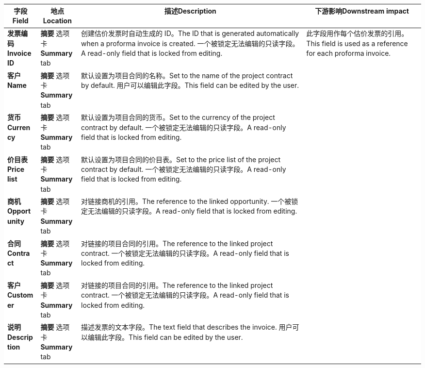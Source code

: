 | <span data-ttu-id="db0b1-112">字段</span><span class="sxs-lookup"><span data-stu-id="db0b1-112">Field</span></span> | <span data-ttu-id="db0b1-113">地点</span><span class="sxs-lookup"><span data-stu-id="db0b1-113">Location</span></span> | <span data-ttu-id="db0b1-114">描述</span><span class="sxs-lookup"><span data-stu-id="db0b1-114">Description</span></span> | <span data-ttu-id="db0b1-115">下游影响</span><span class="sxs-lookup"><span data-stu-id="db0b1-115">Downstream impact</span></span> |
| --- | --- | --- | --- |
| <span data-ttu-id="db0b1-116">**发票编码**</span><span class="sxs-lookup"><span data-stu-id="db0b1-116">**Invoice ID**</span></span> | <span data-ttu-id="db0b1-117">**摘要** 选项卡</span><span class="sxs-lookup"><span data-stu-id="db0b1-117">**Summary** tab</span></span> | <span data-ttu-id="db0b1-118">创建估价发票时自动生成的 ID。</span><span class="sxs-lookup"><span data-stu-id="db0b1-118">The ID that is generated automatically when a proforma invoice is created.</span></span> <span data-ttu-id="db0b1-119">一个被锁定无法编辑的只读字段。</span><span class="sxs-lookup"><span data-stu-id="db0b1-119">A read-only field that is locked from editing.</span></span> | <span data-ttu-id="db0b1-120">此字段用作每个估价发票的引用。</span><span class="sxs-lookup"><span data-stu-id="db0b1-120">This field is used as a reference for each proforma invoice.</span></span> |
| <span data-ttu-id="db0b1-121">**客户**</span><span class="sxs-lookup"><span data-stu-id="db0b1-121">**Name**</span></span> | <span data-ttu-id="db0b1-122">**摘要** 选项卡</span><span class="sxs-lookup"><span data-stu-id="db0b1-122">**Summary** tab</span></span> | <span data-ttu-id="db0b1-123">默认设置为项目合同的名称。</span><span class="sxs-lookup"><span data-stu-id="db0b1-123">Set to the name of the project contract by default.</span></span> <span data-ttu-id="db0b1-124">用户可以编辑此字段。</span><span class="sxs-lookup"><span data-stu-id="db0b1-124">This field can be edited by the user.</span></span> | &nbsp;  |
| <span data-ttu-id="db0b1-125">**货币**</span><span class="sxs-lookup"><span data-stu-id="db0b1-125">**Currency**</span></span> | <span data-ttu-id="db0b1-126">**摘要** 选项卡</span><span class="sxs-lookup"><span data-stu-id="db0b1-126">**Summary** tab</span></span> | <span data-ttu-id="db0b1-127">默认设置为项目合同的货币。</span><span class="sxs-lookup"><span data-stu-id="db0b1-127">Set to the currency of the project contract by default.</span></span> <span data-ttu-id="db0b1-128">一个被锁定无法编辑的只读字段。</span><span class="sxs-lookup"><span data-stu-id="db0b1-128">A read-only field that is locked from editing.</span></span> |&nbsp; |
| <span data-ttu-id="db0b1-129">**价目表**</span><span class="sxs-lookup"><span data-stu-id="db0b1-129">**Price list**</span></span> | <span data-ttu-id="db0b1-130">**摘要** 选项卡</span><span class="sxs-lookup"><span data-stu-id="db0b1-130">**Summary** tab</span></span> | <span data-ttu-id="db0b1-131">默认设置为项目合同的价目表。</span><span class="sxs-lookup"><span data-stu-id="db0b1-131">Set to the price list of the project contract by default.</span></span> <span data-ttu-id="db0b1-132">一个被锁定无法编辑的只读字段。</span><span class="sxs-lookup"><span data-stu-id="db0b1-132">A read-only field that is locked from editing.</span></span> | &nbsp; |
| <span data-ttu-id="db0b1-133">**商机**</span><span class="sxs-lookup"><span data-stu-id="db0b1-133">**Opportunity**</span></span> | <span data-ttu-id="db0b1-134">**摘要** 选项卡</span><span class="sxs-lookup"><span data-stu-id="db0b1-134">**Summary** tab</span></span> | <span data-ttu-id="db0b1-135">对链接商机的引用。</span><span class="sxs-lookup"><span data-stu-id="db0b1-135">The reference to the linked opportunity.</span></span> <span data-ttu-id="db0b1-136">一个被锁定无法编辑的只读字段。</span><span class="sxs-lookup"><span data-stu-id="db0b1-136">A read-only field that is locked from editing.</span></span> | &nbsp;  |
| <span data-ttu-id="db0b1-137">**合同**</span><span class="sxs-lookup"><span data-stu-id="db0b1-137">**Contract**</span></span> | <span data-ttu-id="db0b1-138">**摘要** 选项卡</span><span class="sxs-lookup"><span data-stu-id="db0b1-138">**Summary** tab</span></span> | <span data-ttu-id="db0b1-139">对链接的项目合同的引用。</span><span class="sxs-lookup"><span data-stu-id="db0b1-139">The reference to the linked project contract.</span></span> <span data-ttu-id="db0b1-140">一个被锁定无法编辑的只读字段。</span><span class="sxs-lookup"><span data-stu-id="db0b1-140">A read-only field that is locked from editing.</span></span> | &nbsp; |
| <span data-ttu-id="db0b1-141">**客户**</span><span class="sxs-lookup"><span data-stu-id="db0b1-141">**Customer**</span></span> | <span data-ttu-id="db0b1-142">**摘要** 选项卡</span><span class="sxs-lookup"><span data-stu-id="db0b1-142">**Summary** tab</span></span> | <span data-ttu-id="db0b1-143">对链接的项目合同的引用。</span><span class="sxs-lookup"><span data-stu-id="db0b1-143">The reference to the linked project contract.</span></span> <span data-ttu-id="db0b1-144">一个被锁定无法编辑的只读字段。</span><span class="sxs-lookup"><span data-stu-id="db0b1-144">A read-only field that is locked from editing.</span></span> |&nbsp;  |
| <span data-ttu-id="db0b1-145">**说明**</span><span class="sxs-lookup"><span data-stu-id="db0b1-145">**Description**</span></span> | <span data-ttu-id="db0b1-146">**摘要** 选项卡</span><span class="sxs-lookup"><span data-stu-id="db0b1-146">**Summary** tab</span></span> | <span data-ttu-id="db0b1-147">描述发票的文本字段。</span><span class="sxs-lookup"><span data-stu-id="db0b1-147">The text field that describes the invoice.</span></span> <span data-ttu-id="db0b1-148">用户可以编辑此字段。</span><span class="sxs-lookup"><span data-stu-id="db0b1-148">This field can be edited by the user.</span></span> | &nbsp; |